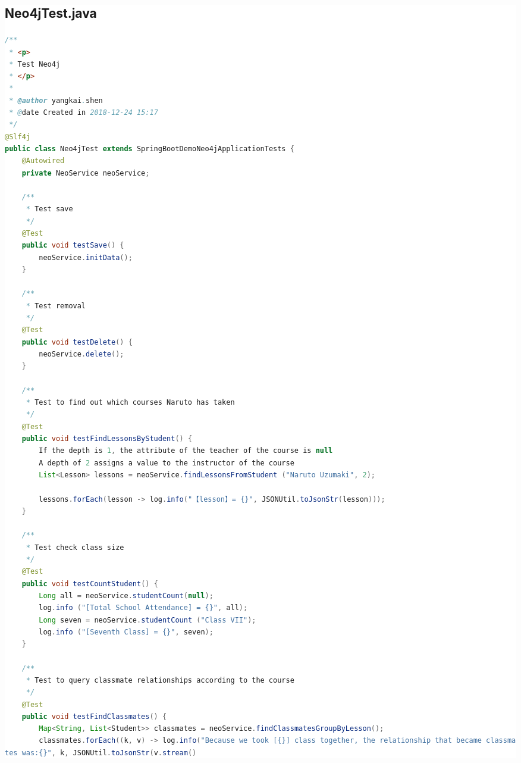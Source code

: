 ## Neo4jTest.java

```java
/**
 * <p>
 * Test Neo4j
 * </p>
 *
 * @author yangkai.shen
 * @date Created in 2018-12-24 15:17
 */
@Slf4j
public class Neo4jTest extends SpringBootDemoNeo4jApplicationTests {
    @Autowired
    private NeoService neoService;

    /**
     * Test save
     */
    @Test
    public void testSave() {
        neoService.initData();
    }

    /**
     * Test removal
     */
    @Test
    public void testDelete() {
        neoService.delete();
    }

    /**
     * Test to find out which courses Naruto has taken
     */
    @Test
    public void testFindLessonsByStudent() {
        If the depth is 1, the attribute of the teacher of the course is null
        A depth of 2 assigns a value to the instructor of the course
        List<Lesson> lessons = neoService.findLessonsFromStudent ("Naruto Uzumaki", 2);

        lessons.forEach(lesson -> log.info("【lesson】= {}", JSONUtil.toJsonStr(lesson)));
    }

    /**
     * Test check class size
     */
    @Test
    public void testCountStudent() {
        Long all = neoService.studentCount(null);
        log.info ("[Total School Attendance] = {}", all);
        Long seven = neoService.studentCount ("Class VII");
        log.info ("[Seventh Class] = {}", seven);
    }

    /**
     * Test to query classmate relationships according to the course
     */
    @Test
    public void testFindClassmates() {
        Map<String, List<Student>> classmates = neoService.findClassmatesGroupByLesson();
        classmates.forEach((k, v) -> log.info("Because we took [{}] class together, the relationship that became classmates was:{}", k, JSONUtil.toJsonStr(v.stream()
```